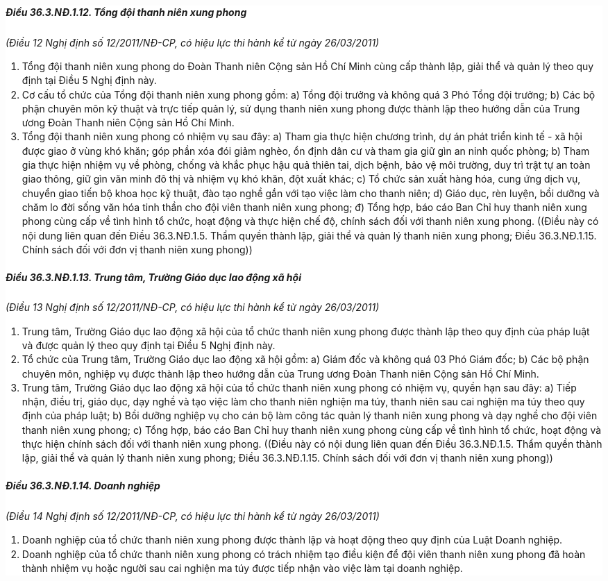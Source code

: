 ##### Điều 36.3.NĐ.1.12. Tổng đội thanh niên xung phong
*(Điều 12 Nghị định số 12/2011/NĐ-CP, có hiệu lực thi hành kể từ ngày 26/03/2011)*
1. Tổng đội thanh niên xung phong do Đoàn Thanh niên Cộng sản Hồ Chí Minh cùng cấp thành lập, giải thể và quản lý theo quy định tại Điều 5 Nghị định này.
2. Cơ cấu tổ chức của Tổng đội thanh niên xung phong gồm:
a) Tổng đội trưởng và không quá 3 Phó Tổng đội trưởng;
b) Các bộ phận chuyên môn kỹ thuật và trực tiếp quản lý, sử dụng thanh niên xung phong được thành lập theo hướng dẫn của Trung ương Đoàn Thanh niên Cộng sản Hồ Chí Minh.
3. Tổng đội thanh niên xung phong có nhiệm vụ sau đây:
a) Tham gia thực hiện chương trình, dự án phát triển kinh tế - xã hội được giao ở vùng khó khăn; góp phần xóa đói giảm nghèo, ổn định dân cư và tham gia giữ gìn an ninh quốc phòng;
b) Tham gia thực hiện nhiệm vụ về phòng, chống và khắc phục hậu quả thiên tai, dịch bệnh, bảo vệ môi trường, duy trì trật tự an toàn giao thông, giữ gìn văn minh đô thị và nhiệm vụ khó khăn, đột xuất khác;
c) Tổ chức sản xuất hàng hóa, cung ứng dịch vụ, chuyển giao tiến bộ khoa học kỹ thuật, đào tạo nghề gắn với tạo việc làm cho thanh niên;
d) Giáo dục, rèn luyện, bồi dưỡng và chăm lo đời sống văn hóa tinh thần cho đội viên thanh niên xung phong;
đ) Tổng hợp, báo cáo Ban Chỉ huy thanh niên xung phong cùng cấp về tình hình tổ chức, hoạt động và thực hiện chế độ, chính sách đối với thanh niên xung phong.
((Điều này có nội dung liên quan đến Điều 36.3.NĐ.1.5. Thẩm quyền thành lập, giải thể và quản lý thanh niên xung phong; Điều 36.3.NĐ.1.15. Chính sách đối với đơn vị thanh niên xung phong))

##### Điều 36.3.NĐ.1.13. Trung tâm, Trường Giáo dục lao động xã hội
*(Điều 13 Nghị định số 12/2011/NĐ-CP, có hiệu lực thi hành kể từ ngày 26/03/2011)*
1. Trung tâm, Trường Giáo dục lao động xã hội của tổ chức thanh niên xung phong được thành lập theo quy định của pháp luật và được quản lý theo quy định tại Điều 5 Nghị định này.
2. Tổ chức của Trung tâm, Trường Giáo dục lao động xã hội gồm:
a) Giám đốc và không quá 03 Phó Giám đốc;
b) Các bộ phận chuyên môn, nghiệp vụ được thành lập theo hướng dẫn của Trung ương Đoàn Thanh niên Cộng sản Hồ Chí Minh.
3. Trung tâm, Trường Giáo dục lao động xã hội của tổ chức thanh niên xung phong có nhiệm vụ, quyền hạn sau đây:
a) Tiếp nhận, điều trị, giáo dục, dạy nghề và tạo việc làm cho thanh niên nghiện ma túy, thanh niên sau cai nghiện ma túy theo quy định của pháp luật;
b) Bồi dưỡng nghiệp vụ cho cán bộ làm công tác quản lý thanh niên xung phong và dạy nghề cho đội viên thanh niên xung phong;
c) Tổng hợp, báo cáo Ban Chỉ huy thanh niên xung phong cùng cấp về tình hình tổ chức, hoạt động và thực hiện chính sách đối với thanh niên xung phong.
((Điều này có nội dung liên quan đến Điều 36.3.NĐ.1.5. Thẩm quyền thành lập, giải thể và quản lý thanh niên xung phong; Điều 36.3.NĐ.1.15. Chính sách đối với đơn vị thanh niên xung phong))

##### Điều 36.3.NĐ.1.14. Doanh nghiệp
*(Điều 14 Nghị định số 12/2011/NĐ-CP, có hiệu lực thi hành kể từ ngày 26/03/2011)*
1. Doanh nghiệp của tổ chức thanh niên xung phong được thành lập và hoạt động theo quy định của Luật Doanh nghiệp.
2. Doanh nghiệp của tổ chức thanh niên xung phong có trách nhiệm tạo điều kiện để đội viên thanh niên xung phong đã hoàn thành nhiệm vụ hoặc người sau cai nghiện ma túy được tiếp nhận vào việc làm tại doanh nghiệp.
